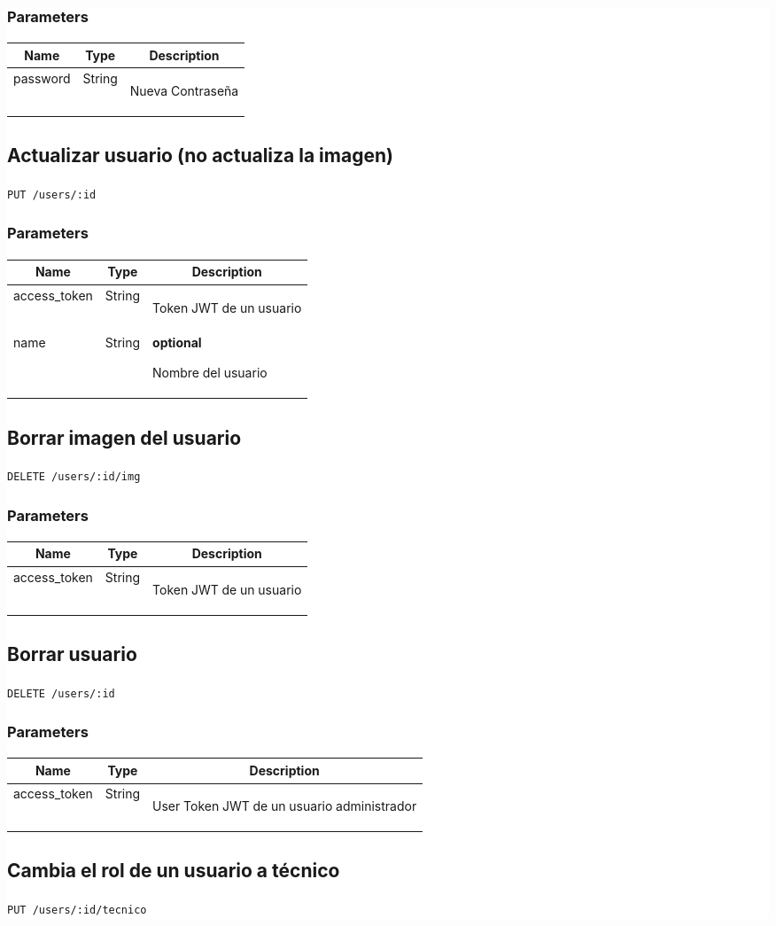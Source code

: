 ### Parameters

| Name    | Type      | Description                          |
|---------|-----------|--------------------------------------|
| password			| String			|  <p>Nueva Contraseña</p>							|

## Actualizar usuario (no actualiza la imagen)



	PUT /users/:id


### Parameters

| Name    | Type      | Description                          |
|---------|-----------|--------------------------------------|
| access_token			| String			|  <p>Token JWT de un usuario</p>							|
| name			| String			| **optional** <p>Nombre del usuario</p>							|

## Borrar imagen del usuario



	DELETE /users/:id/img


### Parameters

| Name    | Type      | Description                          |
|---------|-----------|--------------------------------------|
| access_token			| String			|  <p>Token JWT de un usuario</p>							|

## Borrar usuario



	DELETE /users/:id


### Parameters

| Name    | Type      | Description                          |
|---------|-----------|--------------------------------------|
| access_token			| String			|  <p>User Token JWT de un usuario administrador</p>							|

## Cambia el rol de un usuario a técnico



	PUT /users/:id/tecnico


